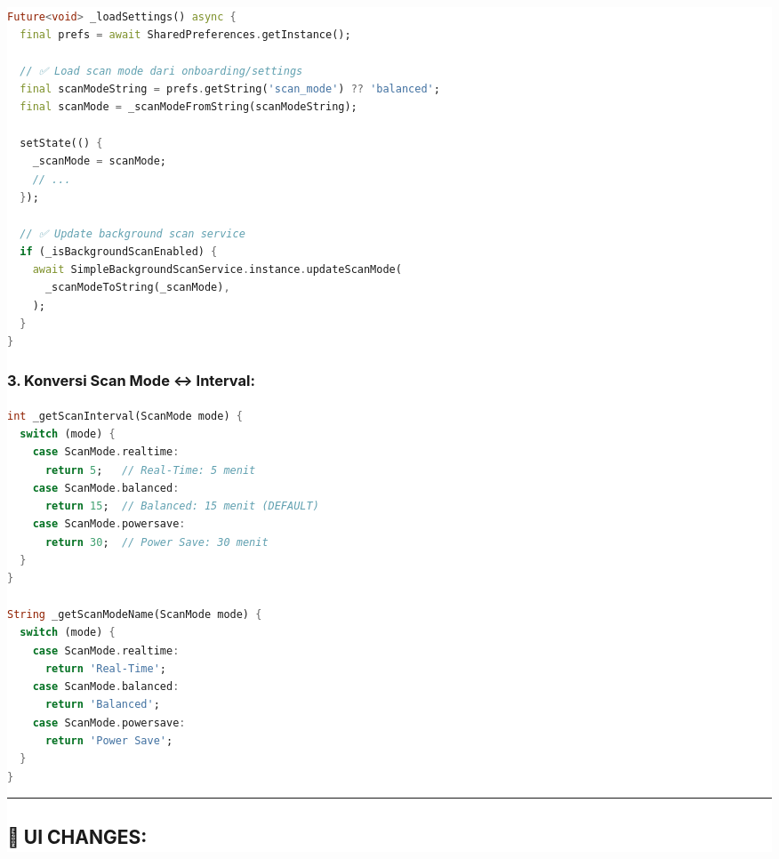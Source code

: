 ```dart
Future<void> _loadSettings() async {
  final prefs = await SharedPreferences.getInstance();

  // ✅ Load scan mode dari onboarding/settings
  final scanModeString = prefs.getString('scan_mode') ?? 'balanced';
  final scanMode = _scanModeFromString(scanModeString);
  
  setState(() {
    _scanMode = scanMode;
    // ...
  });

  // ✅ Update background scan service
  if (_isBackgroundScanEnabled) {
    await SimpleBackgroundScanService.instance.updateScanMode(
      _scanModeToString(_scanMode),
    );
  }
}
```

### **3. Konversi Scan Mode ↔ Interval:**

```dart
int _getScanInterval(ScanMode mode) {
  switch (mode) {
    case ScanMode.realtime:
      return 5;   // Real-Time: 5 menit
    case ScanMode.balanced:
      return 15;  // Balanced: 15 menit (DEFAULT)
    case ScanMode.powersave:
      return 30;  // Power Save: 30 menit
  }
}

String _getScanModeName(ScanMode mode) {
  switch (mode) {
    case ScanMode.realtime:
      return 'Real-Time';
    case ScanMode.balanced:
      return 'Balanced';
    case ScanMode.powersave:
      return 'Power Save';
  }
}
```

---

## 🎨 **UI CHANGES:**
